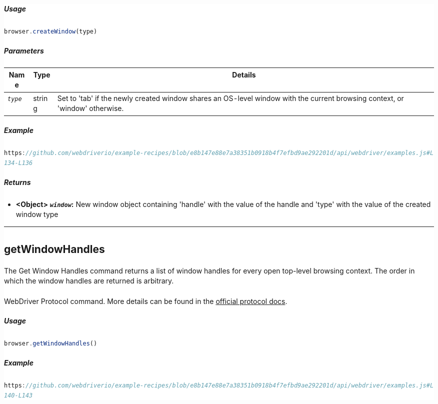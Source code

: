 ##### Usage

```js
browser.createWindow(type)
```


##### Parameters

<table>
  <thead>
    <tr>
      <th>Name</th><th>Type</th><th>Details</th>
    </tr>
  </thead>
  <tbody>
    <tr>
      <td><code><var>type</var></code></td>
      <td>string</td>
      <td>Set to 'tab' if the newly created window shares an OS-level window with the current browsing context, or 'window' otherwise.</td>
    </tr>
  </tbody>
</table>

##### Example

```js reference title="examples.js" useHTTPS
https://github.com/webdriverio/example-recipes/blob/e8b147e88e7a38351b0918b4f7efbd9ae292201d/api/webdriver/examples.js#L134-L136
```

##### Returns

- **&lt;Object&gt;**
            **<code><var>window</var></code>:** New window object containing 'handle' with the value of the handle and 'type' with the value of the created window type


---

## getWindowHandles
The Get Window Handles command returns a list of window handles for every open top-level browsing context. The order in which the window handles are returned is arbitrary.<br /><br />WebDriver Protocol command. More details can be found in the [official protocol docs](https://w3c.github.io/webdriver/#dfn-get-window-handles).

##### Usage

```js
browser.getWindowHandles()
```

##### Example

```js reference title="examples.js" useHTTPS
https://github.com/webdriverio/example-recipes/blob/e8b147e88e7a38351b0918b4f7efbd9ae292201d/api/webdriver/examples.js#L140-L143
```
